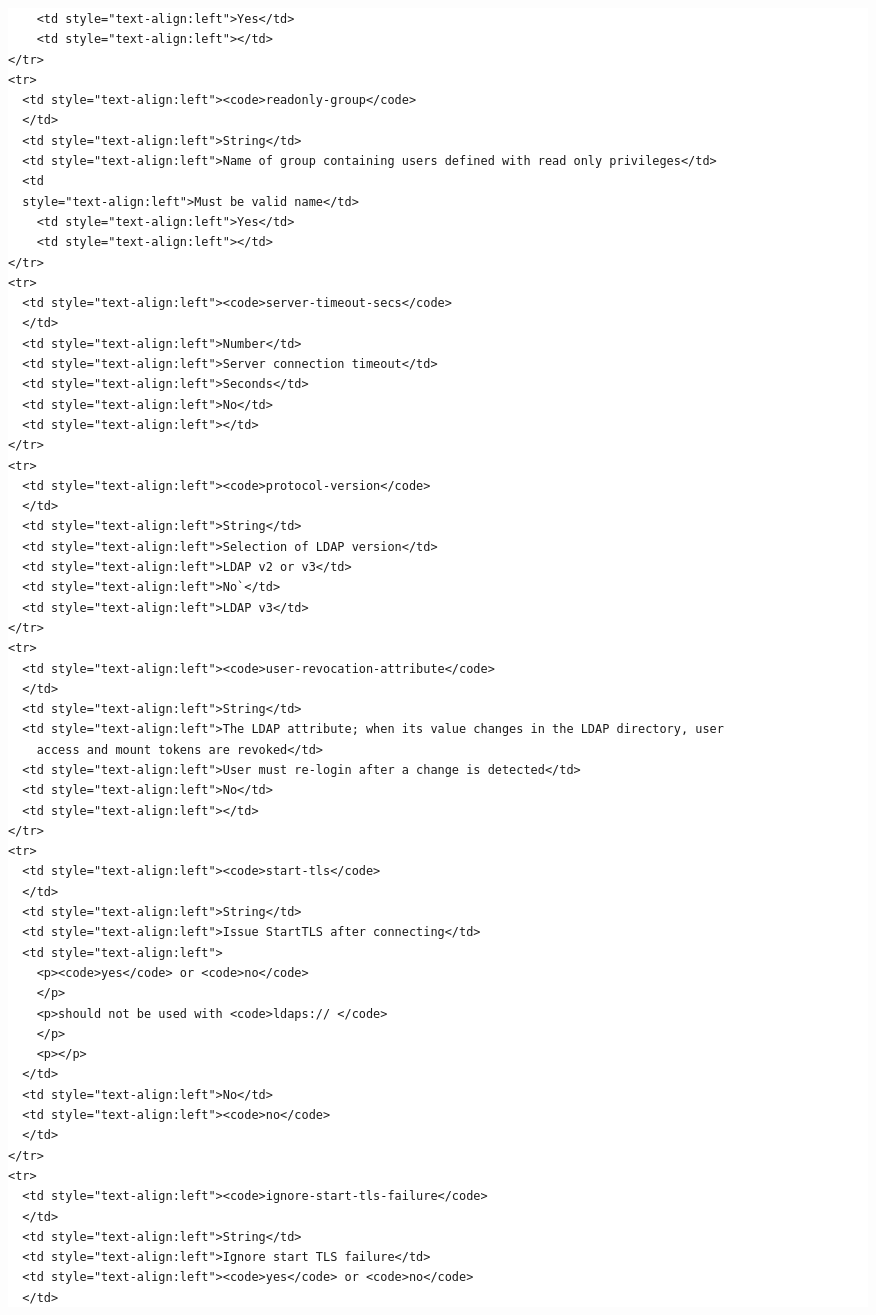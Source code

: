         <td style="text-align:left">Yes</td>
        <td style="text-align:left"></td>
    </tr>
    <tr>
      <td style="text-align:left"><code>readonly-group</code>
      </td>
      <td style="text-align:left">String</td>
      <td style="text-align:left">Name of group containing users defined with read only privileges</td>
      <td
      style="text-align:left">Must be valid name</td>
        <td style="text-align:left">Yes</td>
        <td style="text-align:left"></td>
    </tr>
    <tr>
      <td style="text-align:left"><code>server-timeout-secs</code>
      </td>
      <td style="text-align:left">Number</td>
      <td style="text-align:left">Server connection timeout</td>
      <td style="text-align:left">Seconds</td>
      <td style="text-align:left">No</td>
      <td style="text-align:left"></td>
    </tr>
    <tr>
      <td style="text-align:left"><code>protocol-version</code>
      </td>
      <td style="text-align:left">String</td>
      <td style="text-align:left">Selection of LDAP version</td>
      <td style="text-align:left">LDAP v2 or v3</td>
      <td style="text-align:left">No`</td>
      <td style="text-align:left">LDAP v3</td>
    </tr>
    <tr>
      <td style="text-align:left"><code>user-revocation-attribute</code>
      </td>
      <td style="text-align:left">String</td>
      <td style="text-align:left">The LDAP attribute; when its value changes in the LDAP directory, user
        access and mount tokens are revoked</td>
      <td style="text-align:left">User must re-login after a change is detected</td>
      <td style="text-align:left">No</td>
      <td style="text-align:left"></td>
    </tr>
    <tr>
      <td style="text-align:left"><code>start-tls</code>
      </td>
      <td style="text-align:left">String</td>
      <td style="text-align:left">Issue StartTLS after connecting</td>
      <td style="text-align:left">
        <p><code>yes</code> or <code>no</code>
        </p>
        <p>should not be used with <code>ldaps:// </code>
        </p>
        <p></p>
      </td>
      <td style="text-align:left">No</td>
      <td style="text-align:left"><code>no</code>
      </td>
    </tr>
    <tr>
      <td style="text-align:left"><code>ignore-start-tls-failure</code>
      </td>
      <td style="text-align:left">String</td>
      <td style="text-align:left">Ignore start TLS failure</td>
      <td style="text-align:left"><code>yes</code> or <code>no</code>
      </td>